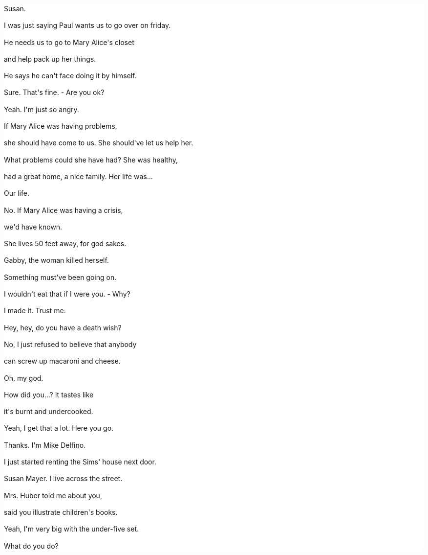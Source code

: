 Susan.

I was just saying Paul wants us to go over on friday.

He needs us to go to Mary Alice's closet

and help pack up her things.

He says he can't face doing it by himself.

Sure. That's fine.  - Are you ok?

Yeah. I'm just so angry.

If Mary Alice was having problems,

she should have come to us. She should've let us help her.

What problems could she have had? She was healthy,

had a great home, a nice family. Her life was...

Our life.

No. If Mary Alice was having a crisis,

we'd have known.

She lives 50 feet away, for god sakes.

Gabby, the woman killed herself.

Something must've been going on.

I wouldn't eat that if I were you.  - Why?

I made it. Trust me.

Hey, hey, do you have a death wish?

No, I just refused to believe that anybody

can screw up macaroni and cheese.

Oh, my god.

How did you...? It tastes like

it's burnt and undercooked.

Yeah, I get that a lot. Here you go.

Thanks. I'm Mike Delfino.

I just started renting the Sims' house next door.

Susan Mayer. I live across the street.

Mrs. Huber told me about you,

said you illustrate children's books.

Yeah, I'm very big with the under-five set.

What do you do?
